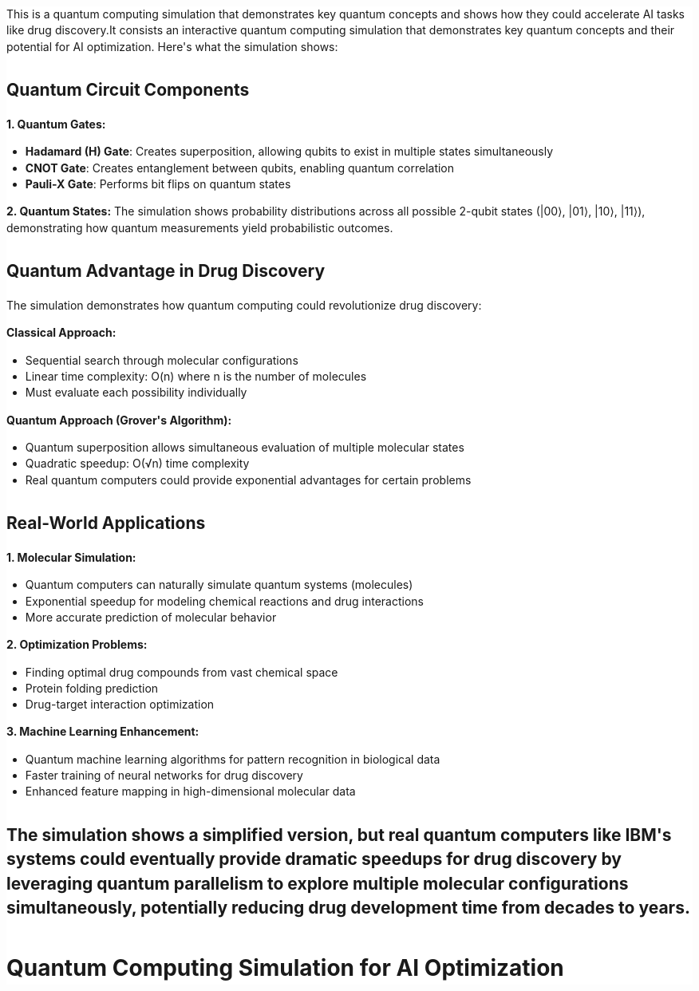 This is a quantum computing simulation that demonstrates key quantum concepts and shows how they could accelerate AI tasks like drug discovery.It consists an interactive quantum computing simulation that demonstrates key quantum concepts and their potential for AI optimization. Here's what the simulation shows:

## Quantum Circuit Components

**1. Quantum Gates:**
- **Hadamard (H) Gate**: Creates superposition, allowing qubits to exist in multiple states simultaneously
- **CNOT Gate**: Creates entanglement between qubits, enabling quantum correlation
- **Pauli-X Gate**: Performs bit flips on quantum states

**2. Quantum States:**
The simulation shows probability distributions across all possible 2-qubit states (|00⟩, |01⟩, |10⟩, |11⟩), demonstrating how quantum measurements yield probabilistic outcomes.

## Quantum Advantage in Drug Discovery

The simulation demonstrates how quantum computing could revolutionize drug discovery:

**Classical Approach:**
- Sequential search through molecular configurations
- Linear time complexity: O(n) where n is the number of molecules
- Must evaluate each possibility individually

**Quantum Approach (Grover's Algorithm):**
- Quantum superposition allows simultaneous evaluation of multiple molecular states
- Quadratic speedup: O(√n) time complexity
- Real quantum computers could provide exponential advantages for certain problems

## Real-World Applications

**1. Molecular Simulation:**
- Quantum computers can naturally simulate quantum systems (molecules)
- Exponential speedup for modeling chemical reactions and drug interactions
- More accurate prediction of molecular behavior

**2. Optimization Problems:**
- Finding optimal drug compounds from vast chemical space
- Protein folding prediction
- Drug-target interaction optimization

**3. Machine Learning Enhancement:**
- Quantum machine learning algorithms for pattern recognition in biological data
- Faster training of neural networks for drug discovery
- Enhanced feature mapping in high-dimensional molecular data

The simulation shows a simplified version, but real quantum computers like IBM's systems could eventually provide dramatic speedups for drug discovery by leveraging quantum parallelism to explore multiple molecular configurations simultaneously, potentially reducing drug development time from decades to years.
------------------------------------------------------------------------------------------------------
# Quantum Computing Simulation for AI Optimization
